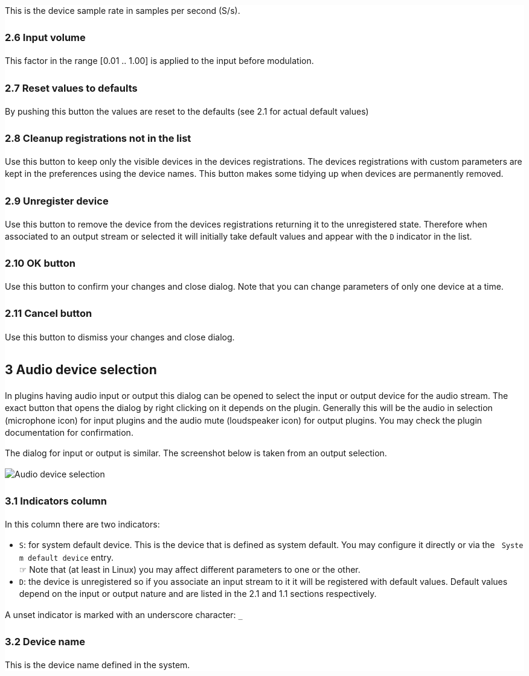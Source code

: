 This is the device sample rate in samples per second (S/s).

<h3>2.6 Input volume</h3>

This factor in the range [0.01 .. 1.00] is applied to the input before modulation.

<h3>2.7 Reset values to defaults</h3>

By pushing this button the values are reset to the defaults (see 2.1 for actual default values)

<h3>2.8 Cleanup registrations not in the list</h3>

Use this button to keep only the visible devices in the devices registrations. The devices registrations with custom parameters are kept in the preferences using the device names. This button makes some tidying up when devices are permanently removed.

<h3>2.9 Unregister device</h3>

Use this button to remove the device from the devices registrations returning it to the unregistered state. Therefore when associated to an output stream or selected it will initially take default values and appear with the `D` indicator in the list.

<h3>2.10 OK button</h3>

Use this button to confirm your changes and close dialog. Note that you can change parameters of only one device at a time.

<h3>2.11 Cancel button</h3>

Use this button to dismiss your changes and close dialog.

<h2>3 Audio device selection</h2>

In plugins having audio input or output this dialog can be opened to select the input or output device for the audio stream. The exact button that opens the dialog by right clicking on it depends on the plugin. Generally this will be the audio in selection (microphone icon) for input plugins and the audio mute (loudspeaker icon) for output plugins. You may check the plugin documentation for confirmation.

The dialog for input or output is similar. The screenshot below is taken from an output selection.

![Audio device selection](../doc/img/AudioDialog_select.png)


<h3>3.1 Indicators column</h3>

In this column there are two indicators:

  - `S`: for system default device. This is the device that is defined as system default. You may configure it directly or via the ` System default device` entry. <br/>&#9758; Note that (at least in Linux) you may affect different parameters to one or the other.
  - `D`: the device is unregistered so if you associate an input stream to it it will be registered with default values. Default values depend on the input or output nature and are listed in the 2.1 and 1.1 sections respectively.

A unset indicator is marked with an underscore character: `_`

<h3>3.2 Device name</h3>

This is the device name defined in the system.
